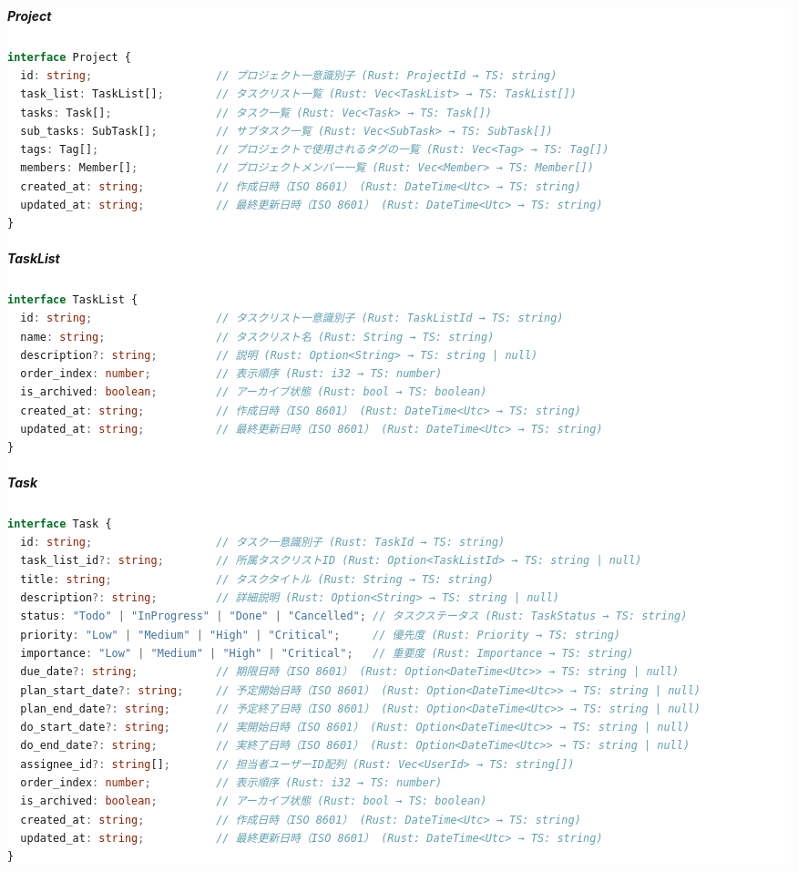 ##### Project
```typescript
interface Project {
  id: string;                   // プロジェクト一意識別子 (Rust: ProjectId → TS: string)
  task_list: TaskList[];        // タスクリスト一覧 (Rust: Vec<TaskList> → TS: TaskList[])
  tasks: Task[];                // タスク一覧 (Rust: Vec<Task> → TS: Task[])
  sub_tasks: SubTask[];         // サブタスク一覧 (Rust: Vec<SubTask> → TS: SubTask[])
  tags: Tag[];                  // プロジェクトで使用されるタグの一覧 (Rust: Vec<Tag> → TS: Tag[])
  members: Member[];            // プロジェクトメンバー一覧 (Rust: Vec<Member> → TS: Member[])
  created_at: string;           // 作成日時（ISO 8601） (Rust: DateTime<Utc> → TS: string)
  updated_at: string;           // 最終更新日時（ISO 8601） (Rust: DateTime<Utc> → TS: string)
}
```

##### TaskList
```typescript
interface TaskList {
  id: string;                   // タスクリスト一意識別子 (Rust: TaskListId → TS: string)
  name: string;                 // タスクリスト名 (Rust: String → TS: string)
  description?: string;         // 説明 (Rust: Option<String> → TS: string | null)
  order_index: number;          // 表示順序 (Rust: i32 → TS: number)
  is_archived: boolean;         // アーカイブ状態 (Rust: bool → TS: boolean)
  created_at: string;           // 作成日時（ISO 8601） (Rust: DateTime<Utc> → TS: string)
  updated_at: string;           // 最終更新日時（ISO 8601） (Rust: DateTime<Utc> → TS: string)
}
```

##### Task
```typescript
interface Task {
  id: string;                   // タスク一意識別子 (Rust: TaskId → TS: string)
  task_list_id?: string;        // 所属タスクリストID (Rust: Option<TaskListId> → TS: string | null)
  title: string;                // タスクタイトル (Rust: String → TS: string)
  description?: string;         // 詳細説明 (Rust: Option<String> → TS: string | null)
  status: "Todo" | "InProgress" | "Done" | "Cancelled"; // タスクステータス (Rust: TaskStatus → TS: string)
  priority: "Low" | "Medium" | "High" | "Critical";     // 優先度 (Rust: Priority → TS: string)
  importance: "Low" | "Medium" | "High" | "Critical";   // 重要度 (Rust: Importance → TS: string)
  due_date?: string;            // 期限日時（ISO 8601） (Rust: Option<DateTime<Utc>> → TS: string | null)
  plan_start_date?: string;     // 予定開始日時（ISO 8601） (Rust: Option<DateTime<Utc>> → TS: string | null)
  plan_end_date?: string;       // 予定終了日時（ISO 8601） (Rust: Option<DateTime<Utc>> → TS: string | null)
  do_start_date?: string;       // 実開始日時（ISO 8601） (Rust: Option<DateTime<Utc>> → TS: string | null)
  do_end_date?: string;         // 実終了日時（ISO 8601） (Rust: Option<DateTime<Utc>> → TS: string | null)
  assignee_id?: string[];       // 担当者ユーザーID配列 (Rust: Vec<UserId> → TS: string[])
  order_index: number;          // 表示順序 (Rust: i32 → TS: number)
  is_archived: boolean;         // アーカイブ状態 (Rust: bool → TS: boolean)
  created_at: string;           // 作成日時（ISO 8601） (Rust: DateTime<Utc> → TS: string)
  updated_at: string;           // 最終更新日時（ISO 8601） (Rust: DateTime<Utc> → TS: string)
}
```
